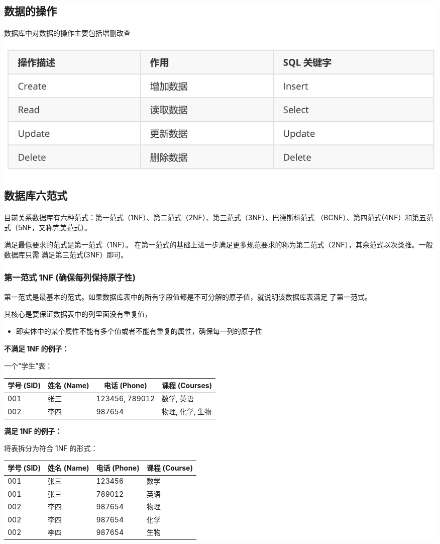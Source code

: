 

## 数据的操作

数据库中对数据的操作主要包括增删改查

![image-20241227174457836](pic/image-20241227174457836.png)

## 数据库六范式

目前关系数据库有六种范式：第一范式（1NF）、第二范式（2NF）、第三范式（3NF）、巴德斯科范式 （BCNF）、第四范式(4NF）和第五范式（5NF，又称完美范式）。

满足最低要求的范式是第一范式（1NF）。 在第一范式的基础上进一步满足更多规范要求的称为第二范式（2NF），其余范式以次类推。一般数据库只需 满足第三范式(3NF）即可。

### 第一范式 1NF (确保每列保持原子性)

第一范式是最基本的范式。如果数据库表中的所有字段值都是不可分解的原子值，就说明该数据库表满足 了第一范式。

其核心是要保证数据表中的列里面没有重复值，

*   即实体中的某个属性不能有多个值或者不能有重复的属性，确保每一列的原子性

**不满足 1NF 的例子：**

一个“学生”表：

| **学号 (SID)** | **姓名 (Name)** | **电话 (Phone)** | **课程 (Courses)** |
| -------------- | --------------- | ---------------- | ------------------ |
| 001            | 张三            | 123456, 789012   | 数学, 英语         |
| 002            | 李四            | 987654           | 物理, 化学, 生物   |

**满足 1NF 的例子：**

将表拆分为符合 1NF 的形式：

| **学号 (SID)** | **姓名 (Name)** | **电话 (Phone)** | **课程 (Course)** |
| -------------- | --------------- | ---------------- | ----------------- |
| 001            | 张三            | 123456           | 数学              |
| 001            | 张三            | 789012           | 英语              |
| 002            | 李四            | 987654           | 物理              |
| 002            | 李四            | 987654           | 化学              |
| 002            | 李四            | 987654           | 生物              |
